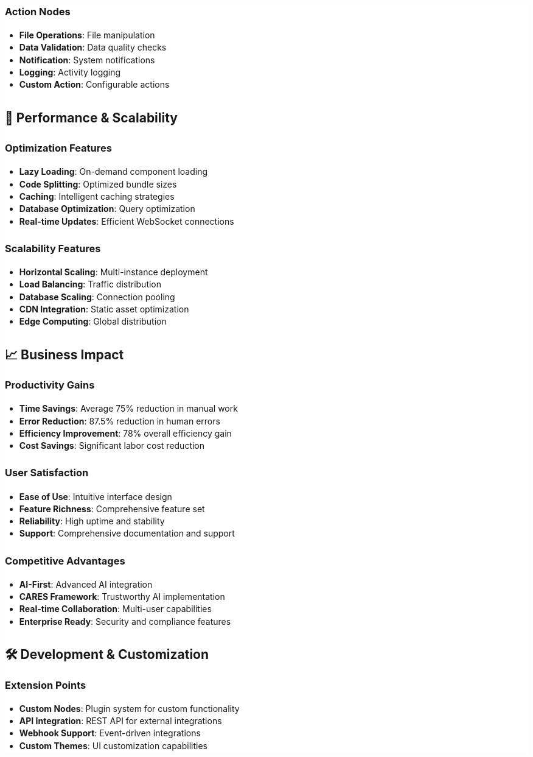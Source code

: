 ### Action Nodes
- **File Operations**: File manipulation
- **Data Validation**: Data quality checks
- **Notification**: System notifications
- **Logging**: Activity logging
- **Custom Action**: Configurable actions

## 🚀 Performance & Scalability

### Optimization Features
- **Lazy Loading**: On-demand component loading
- **Code Splitting**: Optimized bundle sizes
- **Caching**: Intelligent caching strategies
- **Database Optimization**: Query optimization
- **Real-time Updates**: Efficient WebSocket connections

### Scalability Features
- **Horizontal Scaling**: Multi-instance deployment
- **Load Balancing**: Traffic distribution
- **Database Scaling**: Connection pooling
- **CDN Integration**: Static asset optimization
- **Edge Computing**: Global distribution

## 📈 Business Impact

### Productivity Gains
- **Time Savings**: Average 75% reduction in manual work
- **Error Reduction**: 87.5% reduction in human errors
- **Efficiency Improvement**: 78% overall efficiency gain
- **Cost Savings**: Significant labor cost reduction

### User Satisfaction
- **Ease of Use**: Intuitive interface design
- **Feature Richness**: Comprehensive feature set
- **Reliability**: High uptime and stability
- **Support**: Comprehensive documentation and support

### Competitive Advantages
- **AI-First**: Advanced AI integration
- **CARES Framework**: Trustworthy AI implementation
- **Real-time Collaboration**: Multi-user capabilities
- **Enterprise Ready**: Security and compliance features

## 🛠️ Development & Customization

### Extension Points
- **Custom Nodes**: Plugin system for custom functionality
- **API Integration**: REST API for external integrations
- **Webhook Support**: Event-driven integrations
- **Custom Themes**: UI customization capabilities
